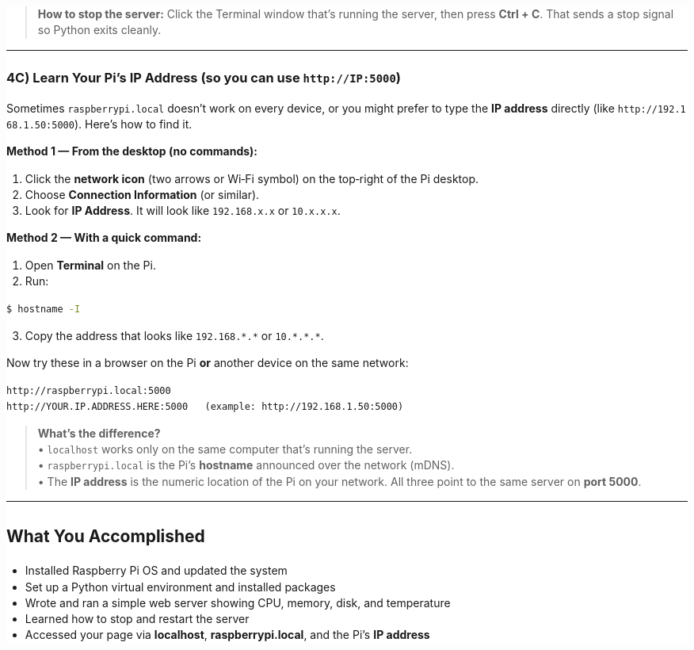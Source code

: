 > **How to stop the server:** Click the Terminal window that’s running the server, then press **Ctrl + C**. That sends a stop signal so Python exits cleanly.

---

### 4C) Learn Your Pi’s IP Address (so you can use `http://IP:5000`)

Sometimes `raspberrypi.local` doesn’t work on every device, or you might prefer to type the **IP address** directly (like `http://192.168.1.50:5000`). Here’s how to find it.

**Method 1 — From the desktop (no commands):**

1. Click the **network icon** (two arrows or Wi‑Fi symbol) on the top‑right of the Pi desktop.
2. Choose **Connection Information** (or similar).
3. Look for **IP Address**. It will look like `192.168.x.x` or `10.x.x.x`.

**Method 2 — With a quick command:**

1. Open **Terminal** on the Pi.
2. Run:

```bash
$ hostname -I
```

3. Copy the address that looks like `192.168.*.*` or `10.*.*.*`.

Now try these in a browser on the Pi **or** another device on the same network:

```
http://raspberrypi.local:5000
http://YOUR.IP.ADDRESS.HERE:5000   (example: http://192.168.1.50:5000)
```

> **What’s the difference?**\
> • `localhost` works only on the same computer that’s running the server.\
> • `raspberrypi.local` is the Pi’s **hostname** announced over the network (mDNS).\
> • The **IP address** is the numeric location of the Pi on your network. All three point to the same server on **port 5000**.

---

## What You Accomplished

- Installed Raspberry Pi OS and updated the system
- Set up a Python virtual environment and installed packages
- Wrote and ran a simple web server showing CPU, memory, disk, and temperature
- Learned how to stop and restart the server
- Accessed your page via **localhost**, **raspberrypi.local**, and the Pi’s **IP address**

